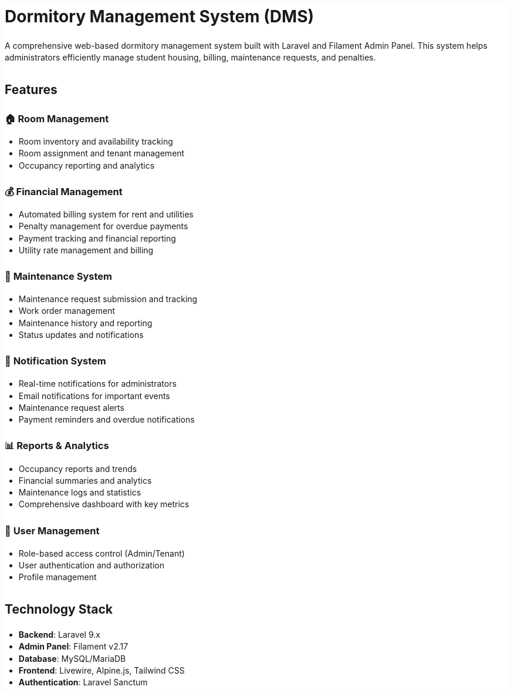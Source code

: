 # Dormitory Management System (DMS)

A comprehensive web-based dormitory management system built with Laravel and Filament Admin Panel. This system helps administrators efficiently manage student housing, billing, maintenance requests, and penalties.

## Features

### 🏠 **Room Management**
- Room inventory and availability tracking
- Room assignment and tenant management
- Occupancy reporting and analytics

### 💰 **Financial Management**
- Automated billing system for rent and utilities
- Penalty management for overdue payments
- Payment tracking and financial reporting
- Utility rate management and billing

### 🔧 **Maintenance System**
- Maintenance request submission and tracking
- Work order management
- Maintenance history and reporting
- Status updates and notifications

### 🔔 **Notification System**
- Real-time notifications for administrators
- Email notifications for important events
- Maintenance request alerts
- Payment reminders and overdue notifications

### 📊 **Reports & Analytics**
- Occupancy reports and trends
- Financial summaries and analytics
- Maintenance logs and statistics
- Comprehensive dashboard with key metrics

### 👥 **User Management**
- Role-based access control (Admin/Tenant)
- User authentication and authorization
- Profile management

## Technology Stack

- **Backend**: Laravel 9.x
- **Admin Panel**: Filament v2.17
- **Database**: MySQL/MariaDB
- **Frontend**: Livewire, Alpine.js, Tailwind CSS
- **Authentication**: Laravel Sanctum
